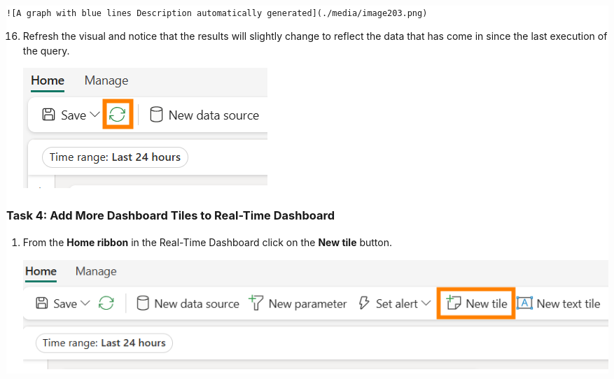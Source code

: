     ![A graph with blue lines Description automatically generated](./media/image203.png)

16. Refresh the visual and notice that the results will slightly change to reflect the data that has come in since the last execution of the query.

    ![A screenshot of a computer Description automatically generated](./media/image204.png)

### Task 4: Add More Dashboard Tiles to Real-Time Dashboard

1. From the **Home ribbon** in the Real-Time Dashboard click on the **New tile** button.

   ![A screenshot of a phone Description automatically generated](./media/image205.png)

